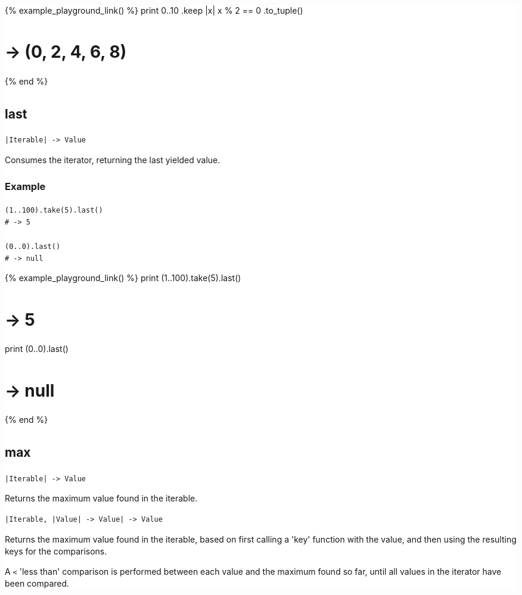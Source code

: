 {% example_playground_link() %}
print 0..10
  .keep |x| x % 2 == 0
  .to_tuple()
# -> (0, 2, 4, 6, 8)

{% end %}
## last

````kototype
|Iterable| -> Value
````

Consumes the iterator, returning the last yielded value.

### Example

````koto
(1..100).take(5).last()
# -> 5

(0..0).last()
# -> null
````

{% example_playground_link() %}
print (1..100).take(5).last()
# -> 5

print (0..0).last()
# -> null

{% end %}
## max

````kototype
|Iterable| -> Value
````

Returns the maximum value found in the iterable.

````kototype
|Iterable, |Value| -> Value| -> Value
````

Returns the maximum value found in the iterable, based on first calling a 'key'
function with the value, and then using the resulting keys for the comparisons.

A `<` 'less than' comparison is performed between each value and the maximum
found so far, until all values in the iterator have been compared.
